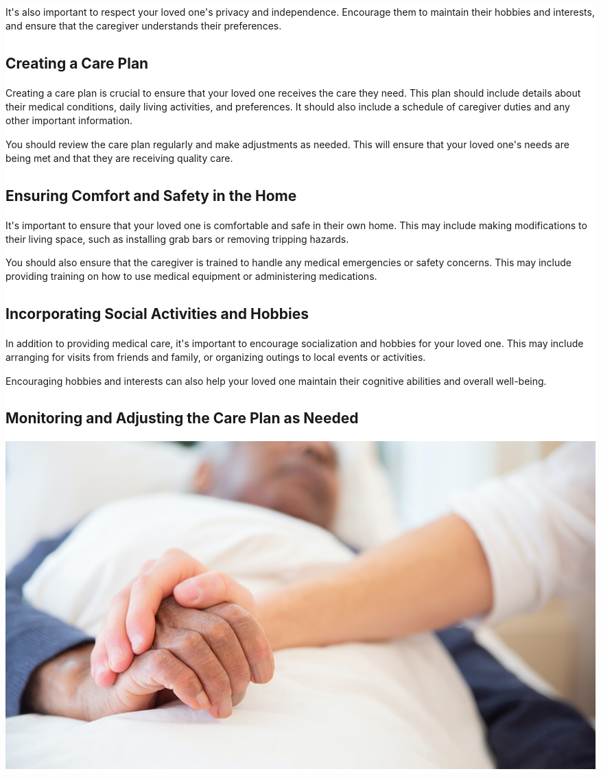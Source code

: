 It's also important to respect your loved one's privacy and independence. Encourage them to maintain their hobbies and interests, and ensure that the caregiver understands their preferences.

Creating a Care Plan
--------------------

Creating a care plan is crucial to ensure that your loved one receives the care they need. This plan should include details about their medical conditions, daily living activities, and preferences. It should also include a schedule of caregiver duties and any other important information.

You should review the care plan regularly and make adjustments as needed. This will ensure that your loved one's needs are being met and that they are receiving quality care.

Ensuring Comfort and Safety in the Home
---------------------------------------

It's important to ensure that your loved one is comfortable and safe in their own home. This may include making modifications to their living space, such as installing grab bars or removing tripping hazards.

You should also ensure that the caregiver is trained to handle any medical emergencies or safety concerns. This may include providing training on how to use medical equipment or administering medications.

Incorporating Social Activities and Hobbies
-------------------------------------------

In addition to providing medical care, it's important to encourage socialization and hobbies for your loved one. This may include arranging for visits from friends and family, or organizing outings to local events or activities.

Encouraging hobbies and interests can also help your loved one maintain their cognitive abilities and overall well-being.

Monitoring and Adjusting the Care Plan as Needed
------------------------------------------------

![caregiver holding senior's hand](/src/assets/images/blog/2023/pexels-kampus-production-7551677.jpg)
